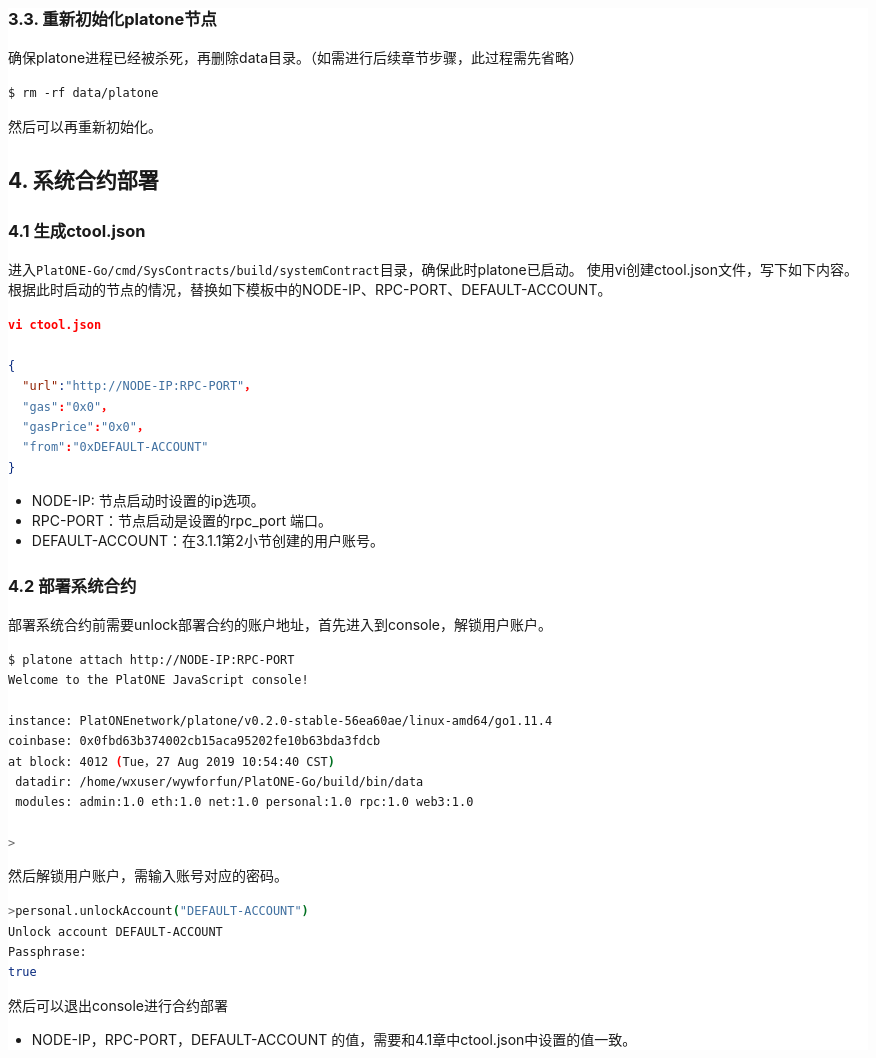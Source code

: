 ### 3.3. 重新初始化platone节点
确保platone进程已经被杀死，再删除data目录。（如需进行后续章节步骤，此过程需先省略）
```console
$ rm -rf data/platone
```
然后可以再重新初始化。

## 4. 系统合约部署

### 4.1 生成ctool.json

进入`PlatONE-Go/cmd/SysContracts/build/systemContract`目录，确保此时platone已启动。 使用vi创建ctool.json文件，写下如下内容。根据此时启动的节点的情况，替换如下模板中的NODE-IP、RPC-PORT、DEFAULT-ACCOUNT。

```json
vi ctool.json

{
  "url":"http://NODE-IP:RPC-PORT"，
  "gas":"0x0"，
  "gasPrice":"0x0"，
  "from":"0xDEFAULT-ACCOUNT"
}
```

* NODE-IP: 节点启动时设置的ip选项。
* RPC-PORT：节点启动是设置的rpc_port 端口。
* DEFAULT-ACCOUNT：在3.1.1第2小节创建的用户账号。

### 4.2 部署系统合约
部署系统合约前需要unlock部署合约的账户地址，首先进入到console，解锁用户账户。
```bash
$ platone attach http://NODE-IP:RPC-PORT
Welcome to the PlatONE JavaScript console!

instance: PlatONEnetwork/platone/v0.2.0-stable-56ea60ae/linux-amd64/go1.11.4
coinbase: 0x0fbd63b374002cb15aca95202fe10b63bda3fdcb
at block: 4012 (Tue，27 Aug 2019 10:54:40 CST)
 datadir: /home/wxuser/wywforfun/PlatONE-Go/build/bin/data
 modules: admin:1.0 eth:1.0 net:1.0 personal:1.0 rpc:1.0 web3:1.0

> 
```
然后解锁用户账户，需输入账号对应的密码。
```bash
>personal.unlockAccount("DEFAULT-ACCOUNT")
Unlock account DEFAULT-ACCOUNT
Passphrase: 
true

```
然后可以退出console进行合约部署
* NODE-IP，RPC-PORT，DEFAULT-ACCOUNT 的值，需要和4.1章中ctool.json中设置的值一致。
